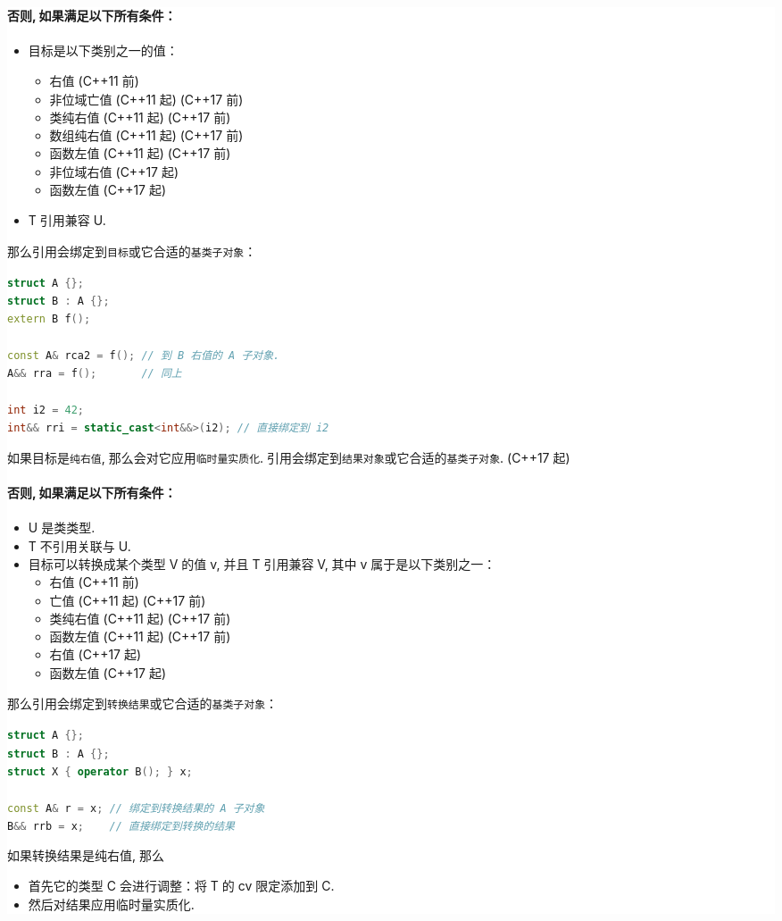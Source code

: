 #### 否则, 如果满足以下所有条件：

- 目标是以下类别之一的值：

  - 右值 (C++11 前)
  - 非位域亡值 (C++11 起) (C++17 前)
  - 类纯右值 (C++11 起) (C++17 前)
  - 数组纯右值 (C++11 起) (C++17 前)
  - 函数左值 (C++11 起) (C++17 前)
  - 非位域右值 (C++17 起)
  - 函数左值 (C++17 起)

- T 引用兼容 U.

那么引用会绑定到`目标`或它合适的`基类子对象`：

```c++
struct A {};
struct B : A {};
extern B f();

const A& rca2 = f(); // 到 B 右值的 A 子对象.
A&& rra = f();       // 同上

int i2 = 42;
int&& rri = static_cast<int&&>(i2); // 直接绑定到 i2
```

如果目标是`纯右值`, 那么会对它应用`临时量实质化`. 引用会绑定到`结果对象`或它合适的`基类子对象`. (C++17 起)

#### 否则, 如果满足以下所有条件：

- U 是类类型.
- T 不引用关联与 U.
- 目标可以转换成某个类型 V 的值 v, 并且 T 引用兼容 V, 其中 v 属于是以下类别之一：
  - 右值 (C++11 前)
  - 亡值 (C++11 起) (C++17 前)
  - 类纯右值 (C++11 起) (C++17 前)
  - 函数左值 (C++11 起) (C++17 前)
  - 右值 (C++17 起)
  - 函数左值 (C++17 起)

那么引用会绑定到`转换结果`或它合适的`基类子对象`：

```c++
struct A {};
struct B : A {};
struct X { operator B(); } x;

const A& r = x; // 绑定到转换结果的 A 子对象
B&& rrb = x;    // 直接绑定到转换的结果
```

如果转换结果是纯右值, 那么

- 首先它的类型 C 会进行调整：将 T 的 cv 限定添加到 C.
- 然后对结果应用临时量实质化.
